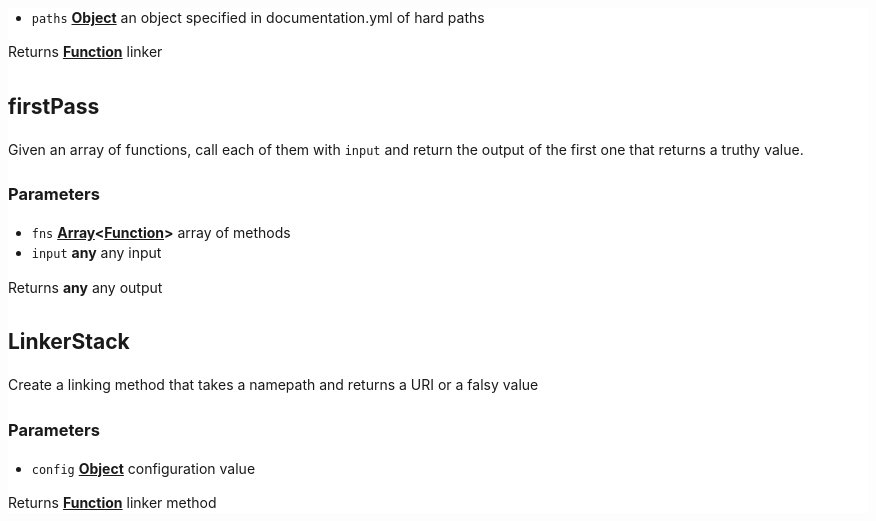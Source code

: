 -   `paths` **[Object][136]** an object specified in documentation.yml of hard paths

Returns **[Function][143]** linker

## firstPass

Given an array of functions, call each of them with `input`
and return the output of the first one that returns a truthy value.

### Parameters

-   `fns` **[Array][134]&lt;[Function][143]>** array of methods
-   `input` **any** any input

Returns **any** any output

## LinkerStack

Create a linking method that takes a namepath and returns a URI
or a falsy value

### Parameters

-   `config` **[Object][136]** configuration value

Returns **[Function][143]** linker method

[1]: #expandinputs

[2]: #parameters

[3]: #lint

[4]: #parameters-1

[5]: #examples

[6]: #lint-1

[7]: #parameters-2

[8]: #build

[9]: #parameters-3

[10]: #examples-1

[11]: #formats

[12]: #inline_tokenizer

[13]: #nest

[14]: #parameters-4

[15]: #filteraccess

[16]: #parameters-5

[17]: #walk

[18]: #parameters-6

[19]: #dependencystream

[20]: #parameters-7

[21]: #filter

[22]: #parameters-8

[23]: #module_filters

[24]: #externals

[25]: #parameters-9

[26]: #commenttoflow

[27]: #parameters-10

[28]: #convertpathtoposix

[29]: #parameters-11

[30]: #processpath

[31]: #parameters-12

[32]: #resolvefileglobpatterns

[33]: #parameters-13

[34]: #listfilestoprocess

[35]: #parameters-14

[36]: #addfile

[37]: #parameters-15

[38]: #shallow

[39]: #parameters-16

[40]: #parsejavascript

[41]: #parameters-17

[42]: #todo

[43]: #parsejsdoc

[44]: #parameters-18

[45]: #parsecomment

[46]: #parameters-19

[47]: #parsevuescript


[48]: #parameters-20
[49]: #linkgithub
[50]: #parameters-21
[51]: #findgit
[52]: #parameters-22
[53]: #getgithuburlprefix
[54]: #parameters-23
[55]: #isevent
[56]: #parameters-24
[57]: #hierarchy
[58]: #parameters-25
[59]: #infername
[60]: #parameters-26
[61]: #inferkind
[62]: #parameters-27
[63]: #inferaugments
[64]: #parameters-28
[65]: #inferimplements
[66]: #parameters-29
[67]: #inferparams
[68]: #parameters-30
[69]: #maptags
[70]: #parameters-31
[71]: #renametree
[72]: #parameters-32
[73]: #inferproperties
[74]: #parameters-33
[75]: #identifiers
[76]: #identifiers-1
[77]: #normalizememberof
[78]: #parameters-34
[79]: #isjsdoccomment
[80]: #parameters-35
[81]: #inferreturn
[82]: #parameters-36
[83]: #inferaccess
[84]: #parameters-37
[85]: #infertype
[86]: #parameters-38
[87]: #markdownast
[88]: #parameters-39
[89]: #generate
[90]: #parameters-40
[91]: #t
[92]: #parameters-41
[93]: #link
[94]: #parameters-42
[95]: #examples-2
[96]: #commalist
[97]: #parameters-43
[98]: #decorate
[99]: #parameters-44
[100]: #formattype
[101]: #parameters-45
[102]: #examples-3
[103]: #mergepackage
[104]: #parameters-46
[105]: #mergeconfigfile
[106]: #parameters-47
[107]: #formatshtml
[108]: #parameters-48
[109]: #examples-4
[110]: #formatsmarkdown
[111]: #parameters-49
[112]: #examples-5
[113]: #formatsjson
[114]: #parameters-50
[115]: #examples-6
[116]: #formatters
[117]: #parameters-51
[118]: #parameter
[119]: #parameters-52
[120]: #markdown
[121]: #parameters-53
[122]: #type
[123]: #parameters-54
[124]: #autolink
[125]: #parameters-55
[126]: #parameters-56
[127]: #parameters-57
[128]: #pathslinker
[129]: #parameters-58
[130]: #firstpass
[131]: #parameters-59
[132]: #linkerstack
[133]: #parameters-60
[134]: https://developer.mozilla.org/docs/Web/JavaScript/Reference/Global_Objects/Array
[135]: https://developer.mozilla.org/docs/Web/JavaScript/Reference/Global_Objects/String
[136]: https://developer.mozilla.org/docs/Web/JavaScript/Reference/Global_Objects/Object
[137]: https://developer.mozilla.org/docs/Web/JavaScript/Reference/Global_Objects/Promise
[138]: https://developer.mozilla.org/docs/Web/JavaScript/Reference/Global_Objects/Boolean
[139]: https://github.com/wooorm/remark/blob/master/doc/remarkplugin.3.md#function-tokenizereat-value-silent
[140]: https://github.com/wooorm/remark/blob/master/doc/remarkplugin.3.md#function-locatorvalue-fromindex
[141]: https://developer.mozilla.org/docs/Web/JavaScript/Reference/Global_Objects/undefined
[142]: http://usejsdoc.org/tags-param.html#parameters-with-properties
[143]: https://developer.mozilla.org/docs/Web/JavaScript/Reference/Statements/function
[144]: https://developer.mozilla.org/docs/Web/API/Comment/Comment
[145]: https://github.com/documentationjs/api-json
[146]: https://developer.mozilla.org/docs/Web/JavaScript/Reference/Global_Objects/Error
[147]: https://developer.mozilla.org/docs/Web/JavaScript/Reference/Global_Objects/Number
[148]: https://www.npmjs.com/package/mdast
[149]: http://daringfireball.net/projects/markdown/
[150]: #formatters